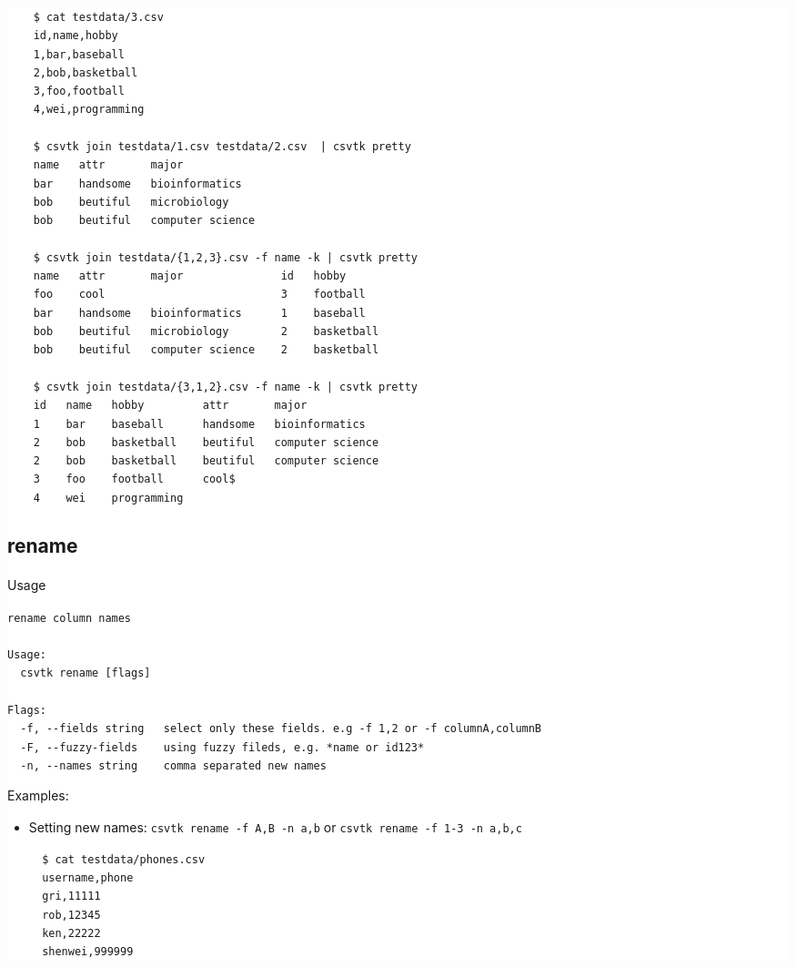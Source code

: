         $ cat testdata/3.csv
        id,name,hobby
        1,bar,baseball
        2,bob,basketball
        3,foo,football
        4,wei,programming

        $ csvtk join testdata/1.csv testdata/2.csv  | csvtk pretty
        name   attr       major
        bar    handsome   bioinformatics
        bob    beutiful   microbiology
        bob    beutiful   computer science

        $ csvtk join testdata/{1,2,3}.csv -f name -k | csvtk pretty
        name   attr       major               id   hobby
        foo    cool                           3    football
        bar    handsome   bioinformatics      1    baseball
        bob    beutiful   microbiology        2    basketball
        bob    beutiful   computer science    2    basketball

        $ csvtk join testdata/{3,1,2}.csv -f name -k | csvtk pretty
        id   name   hobby         attr       major
        1    bar    baseball      handsome   bioinformatics
        2    bob    basketball    beutiful   computer science
        2    bob    basketball    beutiful   computer science
        3    foo    football      cool$
        4    wei    programming

## rename

Usage

```
rename column names

Usage:
  csvtk rename [flags]

Flags:
  -f, --fields string   select only these fields. e.g -f 1,2 or -f columnA,columnB
  -F, --fuzzy-fields    using fuzzy fileds, e.g. *name or id123*
  -n, --names string    comma separated new names

```

Examples:

- Setting new names: `csvtk rename -f A,B -n a,b` or `csvtk rename -f 1-3 -n a,b,c`

        $ cat testdata/phones.csv
        username,phone
        gri,11111
        rob,12345
        ken,22222
        shenwei,999999
